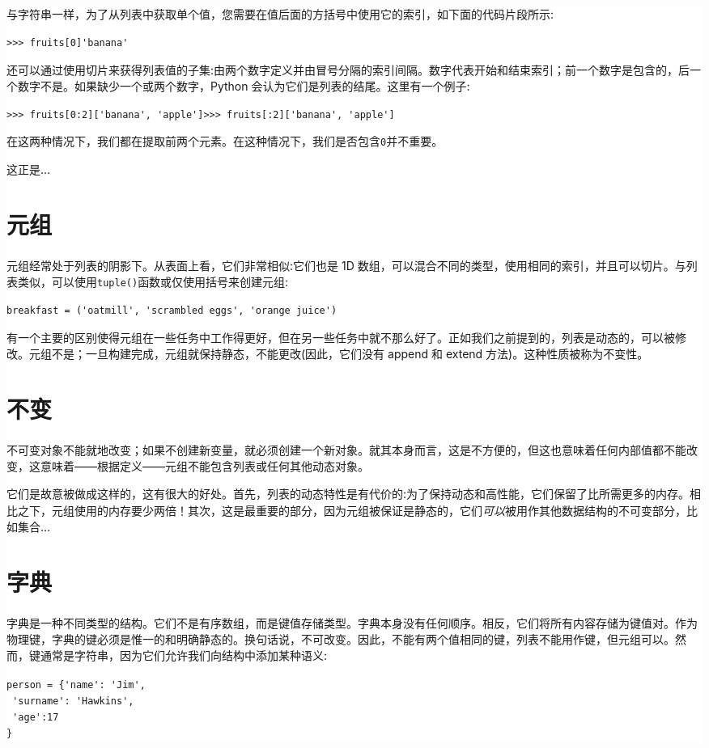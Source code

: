 与字符串一样，为了从列表中获取单个值，您需要在值后面的方括号中使用它的索引，如下面的代码片段所示:

```
>>> fruits[0]'banana'
```

还可以通过使用切片来获得列表值的子集:由两个数字定义并由冒号分隔的索引间隔。数字代表开始和结束索引；前一个数字是包含的，后一个数字不是。如果缺少一个或两个数字，Python 会认为它们是列表的结尾。这里有一个例子:

```
>>> fruits[0:2]['banana', 'apple']>>> fruits[:2]['banana', 'apple']
```

在这两种情况下，我们都在提取前两个元素。在这种情况下，我们是否包含`0`并不重要。

这正是...

<link href="Styles/Style00.css" rel="stylesheet" type="text/css"> <link href="Styles/Style01.css" rel="stylesheet" type="text/css"> <link href="Styles/Style02.css" rel="stylesheet" type="text/css"> <link href="Styles/Style03.css" rel="stylesheet" type="text/css">     

# 元组

元组经常处于列表的阴影下。从表面上看，它们非常相似:它们也是 1D 数组，可以混合不同的类型，使用相同的索引，并且可以切片。与列表类似，可以使用`tuple()`函数或仅使用括号来创建元组:

```
breakfast = ('oatmill', 'scrambled eggs', 'orange juice')
```

有一个主要的区别使得元组在一些任务中工作得更好，但在另一些任务中就不那么好了。正如我们之前提到的，列表是动态的，可以被修改。元组不是；一旦构建完成，元组就保持静态，不能更改(因此，它们没有 append 和 extend 方法)。这种性质被称为不变性。

<link href="Styles/Style00.css" rel="stylesheet" type="text/css"> <link href="Styles/Style01.css" rel="stylesheet" type="text/css"> <link href="Styles/Style02.css" rel="stylesheet" type="text/css"> <link href="Styles/Style03.css" rel="stylesheet" type="text/css">     

# 不变

不可变对象不能就地改变；如果不创建新变量，就必须创建一个新对象。就其本身而言，这是不方便的，但这也意味着任何内部值都不能改变，这意味着——根据定义——元组不能包含列表或任何其他动态对象。

它们是故意被做成这样的，这有很大的好处。首先，列表的动态特性是有代价的:为了保持动态和高性能，它们保留了比所需更多的内存。相比之下，元组使用的内存要少两倍！其次，这是最重要的部分，因为元组被保证是静态的，它们*可以*被用作其他数据结构的不可变部分，比如集合...

<link href="Styles/Style00.css" rel="stylesheet" type="text/css"> <link href="Styles/Style01.css" rel="stylesheet" type="text/css"> <link href="Styles/Style02.css" rel="stylesheet" type="text/css"> <link href="Styles/Style03.css" rel="stylesheet" type="text/css">     

# 字典

字典是一种不同类型的结构。它们不是有序数组，而是键值存储类型。字典本身没有任何顺序。相反，它们将所有内容存储为键值对。作为物理键，字典的键必须是惟一的和明确静态的。换句话说，不可改变。因此，不能有两个值相同的键，列表不能用作键，但元组可以。然而，键通常是字符串，因为它们允许我们向结构中添加某种语义:

```
person = {'name': 'Jim',
 'surname': 'Hawkins',
 'age':17
}
```
